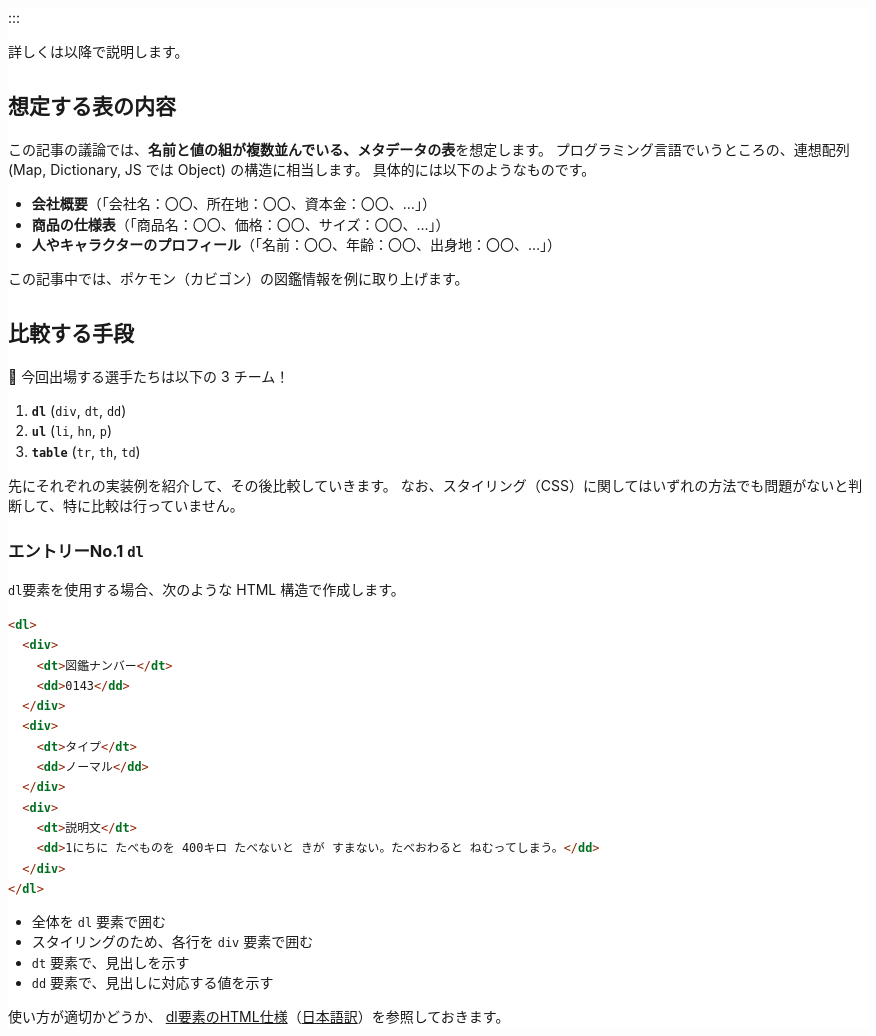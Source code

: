 :::


詳しくは以降で説明します。

## 想定する表の内容

この記事の議論では、**名前と値の組が複数並んでいる、メタデータの表**を想定します。
プログラミング言語でいうところの、連想配列 (Map, Dictionary, JS では Object) の構造に相当します。
具体的には以下のようなものです。

- **会社概要**（「会社名：〇〇、所在地：〇〇、資本金：〇〇、…」）
- **商品の仕様表**（「商品名：〇〇、価格：〇〇、サイズ：〇〇、…」）
- **人やキャラクターのプロフィール**（「名前：〇〇、年齢：〇〇、出身地：〇〇、…」）

この記事中では、ポケモン（カビゴン）の図鑑情報を例に取り上げます。

## 比較する手段

📢 今回出場する選手たちは以下の 3 チーム！

1. **`dl`** (`div`, `dt`, `dd`)
2. **`ul`** (`li`, `hn`, `p`)
3. **`table`** (`tr`, `th`, `td`)

先にそれぞれの実装例を紹介して、その後比較していきます。
なお、スタイリング（CSS）に関してはいずれの方法でも問題がないと判断して、特に比較は行っていません。

### エントリーNo.1 `dl`

`dl`要素を使用する場合、次のような HTML 構造で作成します。

```html
<dl>
  <div>
    <dt>図鑑ナンバー</dt>
    <dd>0143</dd>
  </div>
  <div>
    <dt>タイプ</dt>
    <dd>ノーマル</dd>
  </div>
  <div>
    <dt>説明文</dt>
    <dd>1にちに たべものを 400キロ たべないと きが すまない。たべおわると ねむってしまう。</dd>
  </div>
</dl>
```

- 全体を `dl` 要素で囲む
- スタイリングのため、各行を `div` 要素で囲む
- `dt` 要素で、見出しを示す
- `dd` 要素で、見出しに対応する値を示す


使い方が適切かどうか、 [dl要素のHTML仕様](https://html.spec.whatwg.org/multipage/grouping-content.html#the-dl-element)（[日本語訳](https://momdo.github.io/html/grouping-content.html#the-dl-element)）を参照しておきます。
